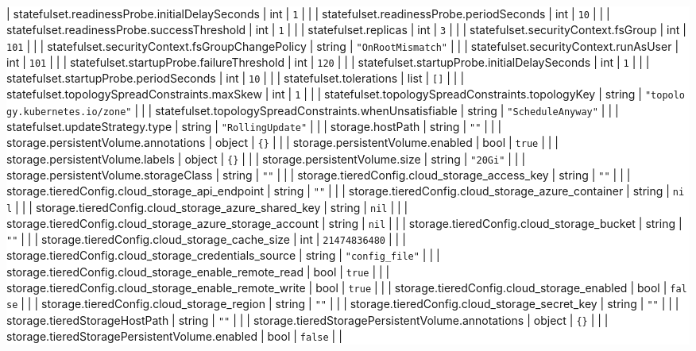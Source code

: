 | statefulset.readinessProbe.initialDelaySeconds | int | `1` |  |
| statefulset.readinessProbe.periodSeconds | int | `10` |  |
| statefulset.readinessProbe.successThreshold | int | `1` |  |
| statefulset.replicas | int | `3` |  |
| statefulset.securityContext.fsGroup | int | `101` |  |
| statefulset.securityContext.fsGroupChangePolicy | string | `"OnRootMismatch"` |  |
| statefulset.securityContext.runAsUser | int | `101` |  |
| statefulset.startupProbe.failureThreshold | int | `120` |  |
| statefulset.startupProbe.initialDelaySeconds | int | `1` |  |
| statefulset.startupProbe.periodSeconds | int | `10` |  |
| statefulset.tolerations | list | `[]` |  |
| statefulset.topologySpreadConstraints.maxSkew | int | `1` |  |
| statefulset.topologySpreadConstraints.topologyKey | string | `"topology.kubernetes.io/zone"` |  |
| statefulset.topologySpreadConstraints.whenUnsatisfiable | string | `"ScheduleAnyway"` |  |
| statefulset.updateStrategy.type | string | `"RollingUpdate"` |  |
| storage.hostPath | string | `""` |  |
| storage.persistentVolume.annotations | object | `{}` |  |
| storage.persistentVolume.enabled | bool | `true` |  |
| storage.persistentVolume.labels | object | `{}` |  |
| storage.persistentVolume.size | string | `"20Gi"` |  |
| storage.persistentVolume.storageClass | string | `""` |  |
| storage.tieredConfig.cloud_storage_access_key | string | `""` |  |
| storage.tieredConfig.cloud_storage_api_endpoint | string | `""` |  |
| storage.tieredConfig.cloud_storage_azure_container | string | `nil` |  |
| storage.tieredConfig.cloud_storage_azure_shared_key | string | `nil` |  |
| storage.tieredConfig.cloud_storage_azure_storage_account | string | `nil` |  |
| storage.tieredConfig.cloud_storage_bucket | string | `""` |  |
| storage.tieredConfig.cloud_storage_cache_size | int | `21474836480` |  |
| storage.tieredConfig.cloud_storage_credentials_source | string | `"config_file"` |  |
| storage.tieredConfig.cloud_storage_enable_remote_read | bool | `true` |  |
| storage.tieredConfig.cloud_storage_enable_remote_write | bool | `true` |  |
| storage.tieredConfig.cloud_storage_enabled | bool | `false` |  |
| storage.tieredConfig.cloud_storage_region | string | `""` |  |
| storage.tieredConfig.cloud_storage_secret_key | string | `""` |  |
| storage.tieredStorageHostPath | string | `""` |  |
| storage.tieredStoragePersistentVolume.annotations | object | `{}` |  |
| storage.tieredStoragePersistentVolume.enabled | bool | `false` |  |